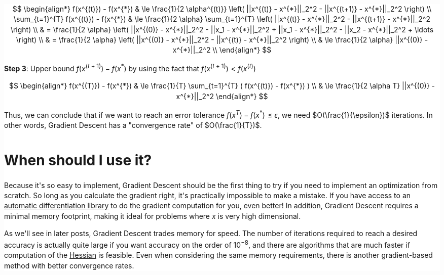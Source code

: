 $$
\begin{align*}
  f(x^{(t)}) - f(x^{*})
  & \le \frac{1}{2 \alpha^{(t)}} \left(
    ||x^{(t)} - x^{*}||_2^2 - ||x^{(t+1)} - x^{*}||_2^2
  \right) \\
  \sum_{t=1}^{T} f(x^{(t)}) - f(x^{*})
  & \le \frac{1}{2 \alpha} \sum_{t=1}^{T} \left(
    ||x^{(t)} - x^{*}||_2^2 - ||x^{(t+1)} - x^{*}||_2^2
  \right) \\
  & = \frac{1}{2 \alpha} \left(
    ||x^{(0)} - x^{*}||_2^2 - ||x_1 - x^{*}||_2^2 + ||x_1 - x^{*}||_2^2 - ||x_2 - x^{*}||_2^2 + \ldots
  \right) \\
  & = \frac{1}{2 \alpha} \left( ||x^{(0)} - x^{*}||_2^2 - ||x^{(t)} - x^{*}||_2^2
  \right) \\
  & \le \frac{1}{2 \alpha} ||x^{(0)} - x^{*}||_2^2 \\
\end{align*}
$$

  **Step 3**: Upper bound $f(x^{(t+1)}) - f(x^{*})$ by using the fact that
$f(x^{(t+1)}) < f(x^{(t)})$

$$
\begin{align*}
  f(x^{(T)}) - f(x^{*})
  & \le \frac{1}{T} \sum_{t=1}^{T} ( f(x^{(t)}) - f(x^{*}) ) \\
  & \le \frac{1}{2 \alpha T} ||x^{(0)} - x^{*}||_2^2
\end{align*}
$$

  Thus, we can conclude that if we want to reach an error tolerance $f(x^{T}) -
f(x^{*}) \le \epsilon$, we need $O(\frac{1}{\epsilon})$ iterations.  In other
words, Gradient Descent has a "convergence rate" of $O(\frac{1}{T})$.


<a id="usage"></a>

When should I use it?
=====================

  Because it's so easy to implement, Gradient Descent should be the first thing
to try if you need to implement an optimization from scratch. So long as you
calculate the gradient right, it's practically impossible to make a mistake.
If you have access to an [automatic differentiation library][autodiff] to do
the gradient computation for you, even better!  In addition, Gradient Descent
requires a minimal memory footprint, making it ideal for problems where $x$ is
very high dimensional.

  As we'll see in later posts, Gradient Descent trades memory for speed. The
number of iterations required to reach a desired accuracy is actually quite
large if you want accuracy on the order of $10^{-8}$, and there are algorithms
that are much faster if computation of the [Hessian][hessian] is feasible.
Even when considering the same memory requirements, there is another
gradient-based method with better convergence rates. 


[gradient]: http://en.wikipedia.org/wiki/Gradient
[autodiff]: http://justindomke.wordpress.com/2009/02/17/automatic-differentiation-the-most-criminally-underused-tool-in-the-potential-machine-learning-toolbox/
[line_search]: http://www.ee.ucla.edu/ee236b/lectures/unconstrained.pdf
[gradient_methods]: http://www.ee.ucla.edu/~vandenbe/236C/lectures/gradient.pdf
[hessian]: http://en.wikipedia.org/wiki/Hessian_matrix
[cvx_book]: http://www.stanford.edu/~boyd/cvxbook/